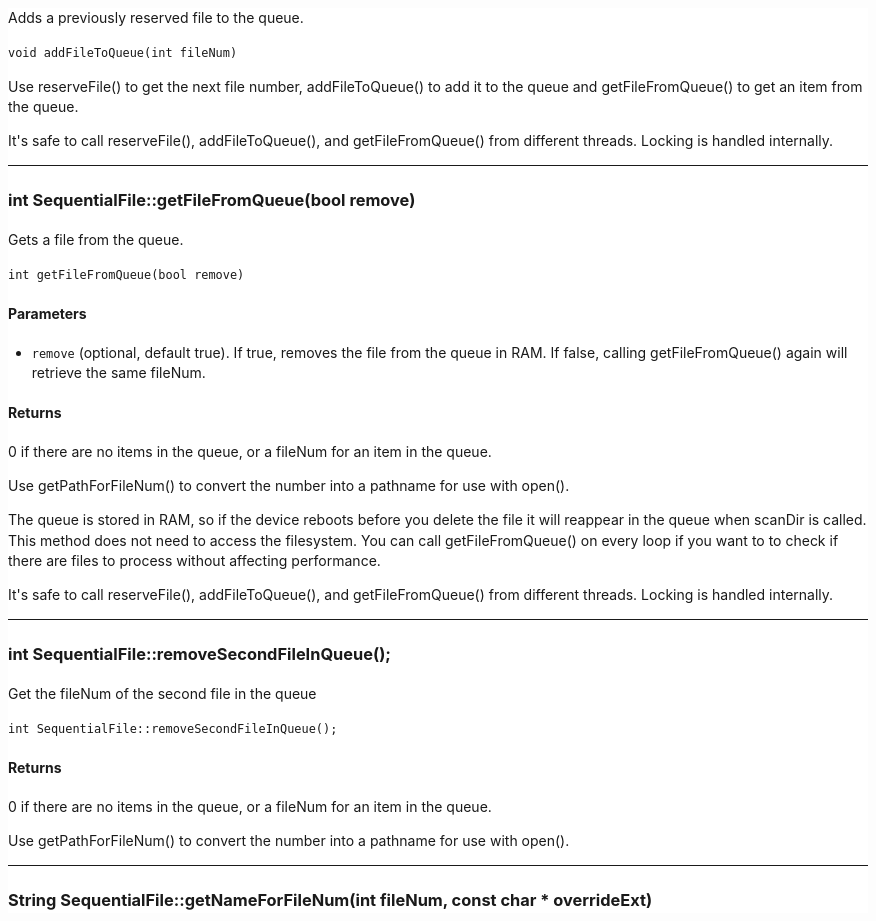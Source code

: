 Adds a previously reserved file to the queue.

```
void addFileToQueue(int fileNum)
```

Use reserveFile() to get the next file number, addFileToQueue() to add it to the queue and getFileFromQueue() to get an item from the queue.

It's safe to call reserveFile(), addFileToQueue(), and getFileFromQueue() from different threads. Locking is handled internally.

---

### int SequentialFile::getFileFromQueue(bool remove) 

Gets a file from the queue.

```
int getFileFromQueue(bool remove)
```

#### Parameters
* `remove` (optional, default true). If true, removes the file from the queue in RAM. If false, calling getFileFromQueue() again will retrieve the same fileNum.

#### Returns
0 if there are no items in the queue, or a fileNum for an item in the queue.

Use getPathForFileNum() to convert the number into a pathname for use with open().

The queue is stored in RAM, so if the device reboots before you delete the file it will reappear in the queue when scanDir is called. This method does not need to access the filesystem. You can call getFileFromQueue() on every loop if you want to to check if there are files to process without affecting performance.

It's safe to call reserveFile(), addFileToQueue(), and getFileFromQueue() from different threads. Locking is handled internally.


---

### int SequentialFile::removeSecondFileInQueue();

Get the fileNum of the second file in the queue

```
int SequentialFile::removeSecondFileInQueue();
```

#### Returns

0 if there are no items in the queue, or a fileNum for an item in the queue.

Use getPathForFileNum() to convert the number into a pathname for use with open().

---

### String SequentialFile::getNameForFileNum(int fileNum, const char * overrideExt) 
